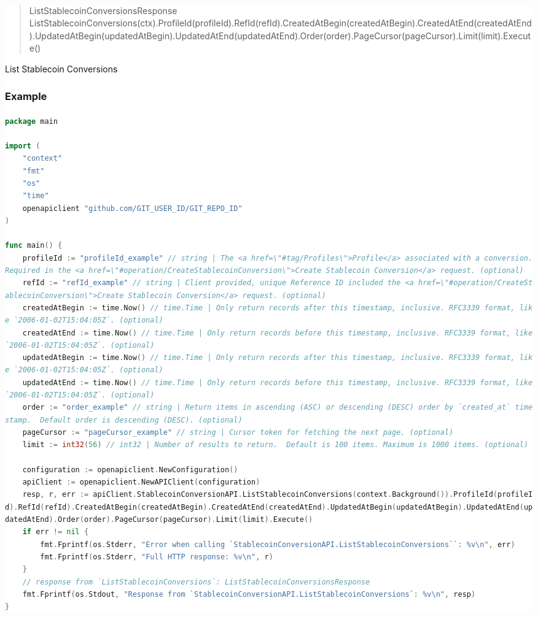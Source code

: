 > ListStablecoinConversionsResponse ListStablecoinConversions(ctx).ProfileId(profileId).RefId(refId).CreatedAtBegin(createdAtBegin).CreatedAtEnd(createdAtEnd).UpdatedAtBegin(updatedAtBegin).UpdatedAtEnd(updatedAtEnd).Order(order).PageCursor(pageCursor).Limit(limit).Execute()

List Stablecoin Conversions



### Example

```go
package main

import (
	"context"
	"fmt"
	"os"
    "time"
	openapiclient "github.com/GIT_USER_ID/GIT_REPO_ID"
)

func main() {
	profileId := "profileId_example" // string | The <a href=\"#tag/Profiles\">Profile</a> associated with a conversion. Required in the <a href=\"#operation/CreateStablecoinConversion\">Create Stablecoin Conversion</a> request. (optional)
	refId := "refId_example" // string | Client provided, unique Reference ID included the <a href=\"#operation/CreateStablecoinConversion\">Create Stablecoin Conversion</a> request. (optional)
	createdAtBegin := time.Now() // time.Time | Only return records after this timestamp, inclusive. RFC3339 format, like `2006-01-02T15:04:05Z`. (optional)
	createdAtEnd := time.Now() // time.Time | Only return records before this timestamp, inclusive. RFC3339 format, like `2006-01-02T15:04:05Z`. (optional)
	updatedAtBegin := time.Now() // time.Time | Only return records after this timestamp, inclusive. RFC3339 format, like `2006-01-02T15:04:05Z`. (optional)
	updatedAtEnd := time.Now() // time.Time | Only return records before this timestamp, inclusive. RFC3339 format, like `2006-01-02T15:04:05Z`. (optional)
	order := "order_example" // string | Return items in ascending (ASC) or descending (DESC) order by `created_at` timestamp.  Default order is descending (DESC). (optional)
	pageCursor := "pageCursor_example" // string | Cursor token for fetching the next page. (optional)
	limit := int32(56) // int32 | Number of results to return.  Default is 100 items. Maximum is 1000 items. (optional)

	configuration := openapiclient.NewConfiguration()
	apiClient := openapiclient.NewAPIClient(configuration)
	resp, r, err := apiClient.StablecoinConversionAPI.ListStablecoinConversions(context.Background()).ProfileId(profileId).RefId(refId).CreatedAtBegin(createdAtBegin).CreatedAtEnd(createdAtEnd).UpdatedAtBegin(updatedAtBegin).UpdatedAtEnd(updatedAtEnd).Order(order).PageCursor(pageCursor).Limit(limit).Execute()
	if err != nil {
		fmt.Fprintf(os.Stderr, "Error when calling `StablecoinConversionAPI.ListStablecoinConversions``: %v\n", err)
		fmt.Fprintf(os.Stderr, "Full HTTP response: %v\n", r)
	}
	// response from `ListStablecoinConversions`: ListStablecoinConversionsResponse
	fmt.Fprintf(os.Stdout, "Response from `StablecoinConversionAPI.ListStablecoinConversions`: %v\n", resp)
}
```
